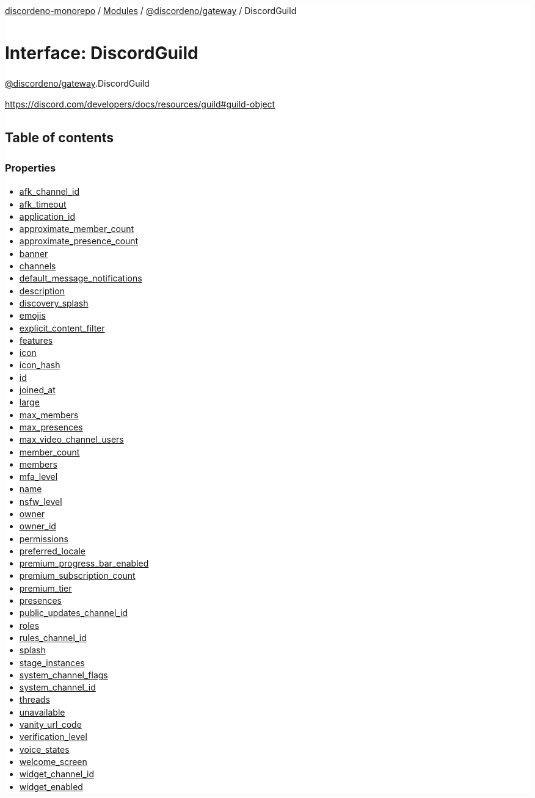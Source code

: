 [discordeno-monorepo](../README.md) / [Modules](../modules.md) / [@discordeno/gateway](../modules/discordeno_gateway.md) / DiscordGuild

# Interface: DiscordGuild

[@discordeno/gateway](../modules/discordeno_gateway.md).DiscordGuild

https://discord.com/developers/docs/resources/guild#guild-object

## Table of contents

### Properties

- [afk_channel_id](discordeno_gateway.DiscordGuild.md#afk_channel_id)
- [afk_timeout](discordeno_gateway.DiscordGuild.md#afk_timeout)
- [application_id](discordeno_gateway.DiscordGuild.md#application_id)
- [approximate_member_count](discordeno_gateway.DiscordGuild.md#approximate_member_count)
- [approximate_presence_count](discordeno_gateway.DiscordGuild.md#approximate_presence_count)
- [banner](discordeno_gateway.DiscordGuild.md#banner)
- [channels](discordeno_gateway.DiscordGuild.md#channels)
- [default_message_notifications](discordeno_gateway.DiscordGuild.md#default_message_notifications)
- [description](discordeno_gateway.DiscordGuild.md#description)
- [discovery_splash](discordeno_gateway.DiscordGuild.md#discovery_splash)
- [emojis](discordeno_gateway.DiscordGuild.md#emojis)
- [explicit_content_filter](discordeno_gateway.DiscordGuild.md#explicit_content_filter)
- [features](discordeno_gateway.DiscordGuild.md#features)
- [icon](discordeno_gateway.DiscordGuild.md#icon)
- [icon_hash](discordeno_gateway.DiscordGuild.md#icon_hash)
- [id](discordeno_gateway.DiscordGuild.md#id)
- [joined_at](discordeno_gateway.DiscordGuild.md#joined_at)
- [large](discordeno_gateway.DiscordGuild.md#large)
- [max_members](discordeno_gateway.DiscordGuild.md#max_members)
- [max_presences](discordeno_gateway.DiscordGuild.md#max_presences)
- [max_video_channel_users](discordeno_gateway.DiscordGuild.md#max_video_channel_users)
- [member_count](discordeno_gateway.DiscordGuild.md#member_count)
- [members](discordeno_gateway.DiscordGuild.md#members)
- [mfa_level](discordeno_gateway.DiscordGuild.md#mfa_level)
- [name](discordeno_gateway.DiscordGuild.md#name)
- [nsfw_level](discordeno_gateway.DiscordGuild.md#nsfw_level)
- [owner](discordeno_gateway.DiscordGuild.md#owner)
- [owner_id](discordeno_gateway.DiscordGuild.md#owner_id)
- [permissions](discordeno_gateway.DiscordGuild.md#permissions)
- [preferred_locale](discordeno_gateway.DiscordGuild.md#preferred_locale)
- [premium_progress_bar_enabled](discordeno_gateway.DiscordGuild.md#premium_progress_bar_enabled)
- [premium_subscription_count](discordeno_gateway.DiscordGuild.md#premium_subscription_count)
- [premium_tier](discordeno_gateway.DiscordGuild.md#premium_tier)
- [presences](discordeno_gateway.DiscordGuild.md#presences)
- [public_updates_channel_id](discordeno_gateway.DiscordGuild.md#public_updates_channel_id)
- [roles](discordeno_gateway.DiscordGuild.md#roles)
- [rules_channel_id](discordeno_gateway.DiscordGuild.md#rules_channel_id)
- [splash](discordeno_gateway.DiscordGuild.md#splash)
- [stage_instances](discordeno_gateway.DiscordGuild.md#stage_instances)
- [system_channel_flags](discordeno_gateway.DiscordGuild.md#system_channel_flags)
- [system_channel_id](discordeno_gateway.DiscordGuild.md#system_channel_id)
- [threads](discordeno_gateway.DiscordGuild.md#threads)
- [unavailable](discordeno_gateway.DiscordGuild.md#unavailable)
- [vanity_url_code](discordeno_gateway.DiscordGuild.md#vanity_url_code)
- [verification_level](discordeno_gateway.DiscordGuild.md#verification_level)
- [voice_states](discordeno_gateway.DiscordGuild.md#voice_states)
- [welcome_screen](discordeno_gateway.DiscordGuild.md#welcome_screen)
- [widget_channel_id](discordeno_gateway.DiscordGuild.md#widget_channel_id)
- [widget_enabled](discordeno_gateway.DiscordGuild.md#widget_enabled)
